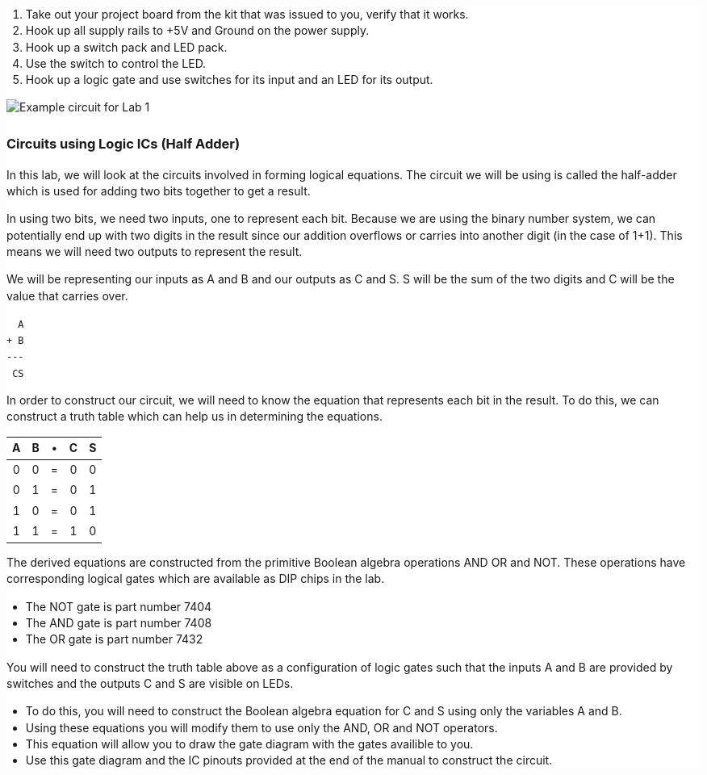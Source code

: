 1. Take out your project board from the kit that was issued to you, verify that it works.
2. Hook up all supply rails to +5V and Ground on the power supply.
3. Hook up a switch pack and LED pack.
4. Use the switch to control the LED.
5. Hook up a logic gate and use switches for its input and an LED for its output.

![Example circuit for Lab 1](https://rawgithub.com/er1/s228/master/lab1_bb.svg)

### Circuits using Logic ICs (Half Adder)

In this lab, we will look at the circuits involved in forming logical equations. The circuit we will be using is called the half-adder which is used for adding two bits together to get a result.

In using two bits, we need two inputs, one to represent each bit. Because we are using the binary number system, we can potentially end up with two digits in the result since our addition overflows or carries into another digit (in the case of 1+1). This means we will need two outputs to represent the result.

We will be representing our inputs as A and B and our outputs as C and S. S will be the sum of the two digits and C will be the value that carries over.

```
  A
+ B
---
 CS
```
In order to construct our circuit, we will need to know the equation that represents each bit in the result. To do this, we can construct a truth table which can help us in determining the equations.

| A | B | &bull; | C | S |
|:-:|:-:|:-:|:-:|:-:|
| 0 | 0 | = | 0 | 0 |
| 0 | 1 | = | 0 | 1 |
| 1 | 0 | = | 0 | 1 |
| 1 | 1 | = | 1 | 0 |

The derived equations are constructed from the primitive Boolean algebra operations AND OR and NOT. These operations have corresponding logical gates which are available as DIP chips in the lab.

- The NOT gate is part number 7404
- The AND gate is part number 7408
- The OR gate is part number 7432

You will need to construct the truth table above as a configuration of logic gates such that the inputs A and B are provided by switches and the outputs C and S are visible on LEDs.

- To do this, you will need to construct the Boolean algebra equation for C and S using only the variables A and B.
- Using these equations you will modify them to use only the AND, OR and NOT operators.
- This equation will allow you to draw the gate diagram with the gates availible to you.
- Use this gate diagram and the IC pinouts provided at the end of the manual to construct the circuit.

